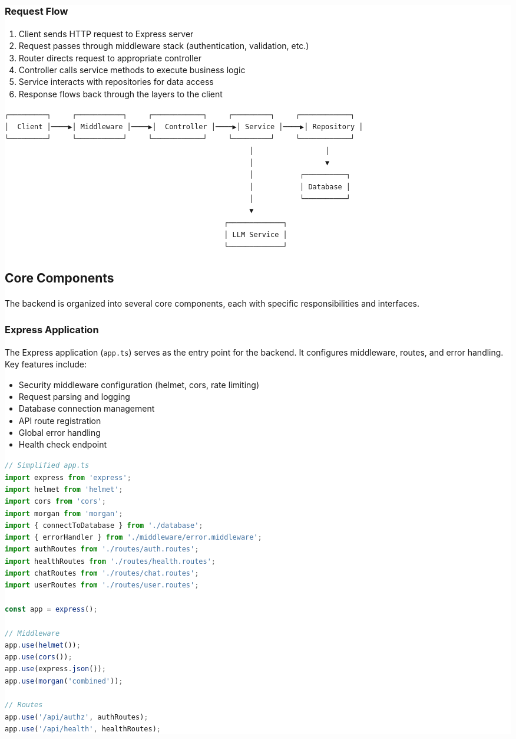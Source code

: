 ### Request Flow

1. Client sends HTTP request to Express server
2. Request passes through middleware stack (authentication, validation, etc.)
3. Router directs request to appropriate controller
4. Controller calls service methods to execute business logic
5. Service interacts with repositories for data access
6. Response flows back through the layers to the client

```
┌─────────┐     ┌───────────┐     ┌────────────┐     ┌─────────┐     ┌────────────┐
│  Client │────▶│ Middleware │────▶│  Controller │────▶│ Service │────▶│ Repository │
└─────────┘     └───────────┘     └────────────┘     └─────────┘     └────────────┘
                                                          │                 │
                                                          │                 ▼
                                                          │           ┌──────────┐
                                                          │           │ Database │
                                                          │           └──────────┘
                                                          ▼
                                                    ┌─────────────┐
                                                    │ LLM Service │
                                                    └─────────────┘
```

## Core Components

The backend is organized into several core components, each with specific responsibilities and interfaces.

### Express Application

The Express application (`app.ts`) serves as the entry point for the backend. It configures middleware, routes, and error handling. Key features include:

- Security middleware configuration (helmet, cors, rate limiting)
- Request parsing and logging
- Database connection management
- API route registration
- Global error handling
- Health check endpoint

```typescript
// Simplified app.ts
import express from 'express';
import helmet from 'helmet';
import cors from 'cors';
import morgan from 'morgan';
import { connectToDatabase } from './database';
import { errorHandler } from './middleware/error.middleware';
import authRoutes from './routes/auth.routes';
import healthRoutes from './routes/health.routes';
import chatRoutes from './routes/chat.routes';
import userRoutes from './routes/user.routes';

const app = express();

// Middleware
app.use(helmet());
app.use(cors());
app.use(express.json());
app.use(morgan('combined'));

// Routes
app.use('/api/authz', authRoutes);
app.use('/api/health', healthRoutes);
```